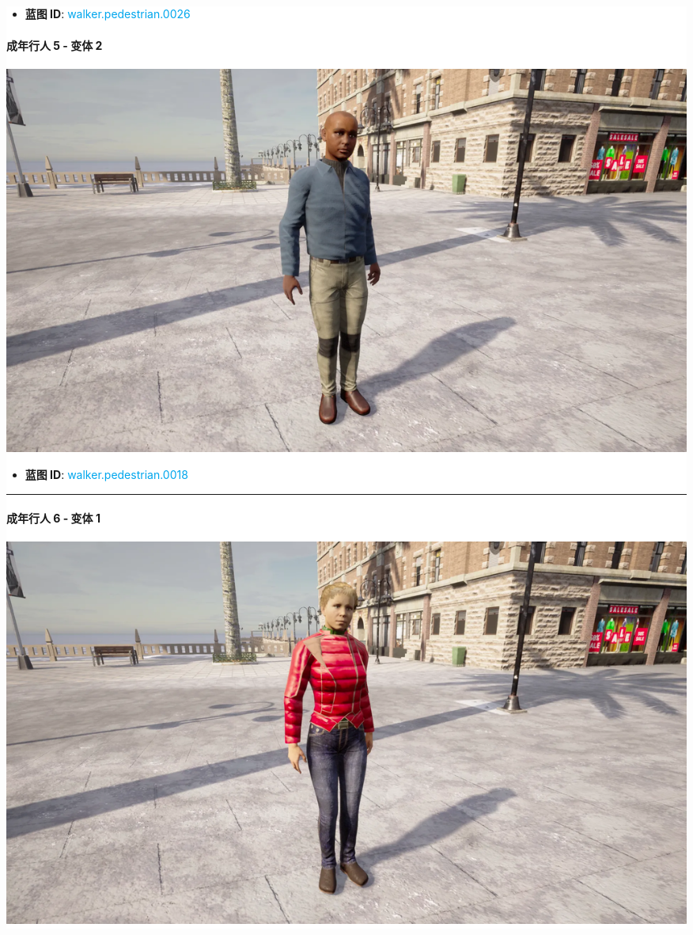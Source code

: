 
* __蓝图 ID__: <span style="color:#00a6ed;">walker.pedestrian.0026<span>

#### 成年行人 5 - 变体 2

![pedestrian_0018](./img/catalogue/pedestrians/pedestrian_0018.webp)


* __蓝图 ID__: <span style="color:#00a6ed;">walker.pedestrian.0018<span>

---

#### 成年行人 6 - 变体 1

![pedestrian_0021](./img/catalogue/pedestrians/pedestrian_0021.webp)
